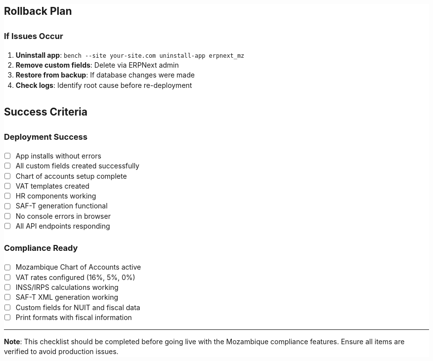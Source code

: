 ## Rollback Plan

### If Issues Occur
1. **Uninstall app**: `bench --site your-site.com uninstall-app erpnext_mz`
2. **Remove custom fields**: Delete via ERPNext admin
3. **Restore from backup**: If database changes were made
4. **Check logs**: Identify root cause before re-deployment

## Success Criteria

### Deployment Success
- [ ] App installs without errors
- [ ] All custom fields created successfully
- [ ] Chart of accounts setup complete
- [ ] VAT templates created
- [ ] HR components working
- [ ] SAF-T generation functional
- [ ] No console errors in browser
- [ ] All API endpoints responding

### Compliance Ready
- [ ] Mozambique Chart of Accounts active
- [ ] VAT rates configured (16%, 5%, 0%)
- [ ] INSS/IRPS calculations working
- [ ] SAF-T XML generation working
- [ ] Custom fields for NUIT and fiscal data
- [ ] Print formats with fiscal information

---

**Note**: This checklist should be completed before going live with the Mozambique compliance features. Ensure all items are verified to avoid production issues.
